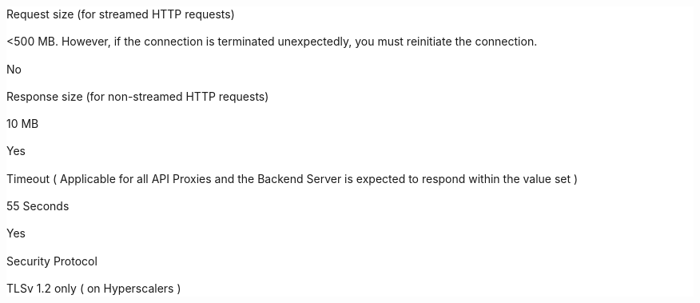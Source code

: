 Request size \(for streamed HTTP requests\)

</td>
<td valign="top">

<500 MB. However, if the connection is terminated unexpectedly, you must reinitiate the connection.

</td>
<td valign="top">

No

</td>
</tr>
<tr>
<td valign="top">

Response size \(for non-streamed HTTP requests\)

</td>
<td valign="top">

10 MB

</td>
<td valign="top">

Yes

</td>
</tr>
<tr>
<td valign="top">

Timeout \( Applicable for all API Proxies and the Backend Server is expected to respond within the value set \)

</td>
<td valign="top">

55 Seconds

</td>
<td valign="top">

Yes

</td>
</tr>
<tr>
<td valign="top" rowspan="4">

Security Protocol

</td>
<td valign="top">

TLSv 1.2 only \( on Hyperscalers \)

</td>
<td valign="top">
